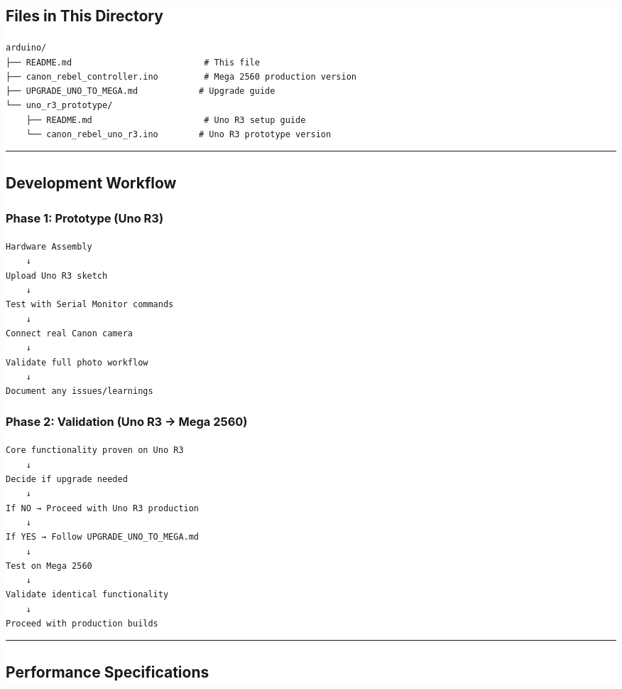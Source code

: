 
## Files in This Directory

```
arduino/
├── README.md                          # This file
├── canon_rebel_controller.ino         # Mega 2560 production version
├── UPGRADE_UNO_TO_MEGA.md            # Upgrade guide
└── uno_r3_prototype/
    ├── README.md                      # Uno R3 setup guide
    └── canon_rebel_uno_r3.ino        # Uno R3 prototype version
```

---

## Development Workflow

### Phase 1: Prototype (Uno R3)
```
Hardware Assembly
    ↓
Upload Uno R3 sketch
    ↓
Test with Serial Monitor commands
    ↓
Connect real Canon camera
    ↓
Validate full photo workflow
    ↓
Document any issues/learnings
```

### Phase 2: Validation (Uno R3 → Mega 2560)
```
Core functionality proven on Uno R3
    ↓
Decide if upgrade needed
    ↓
If NO → Proceed with Uno R3 production
    ↓
If YES → Follow UPGRADE_UNO_TO_MEGA.md
    ↓
Test on Mega 2560
    ↓
Validate identical functionality
    ↓
Proceed with production builds
```

---

## Performance Specifications
